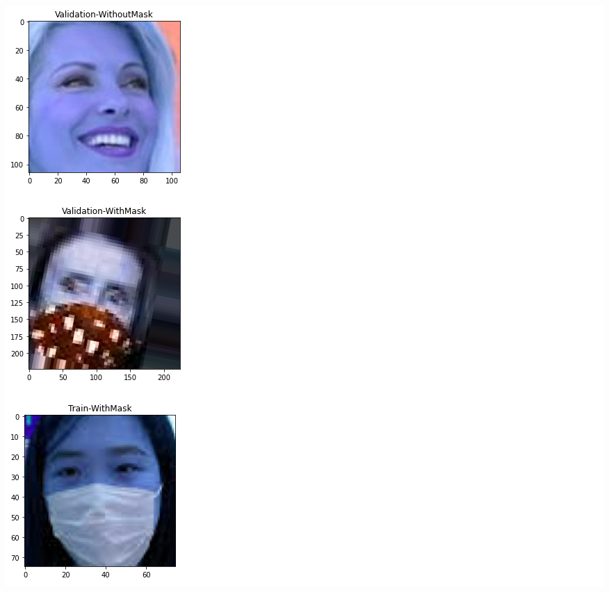 

    
![png](output_9_1.png)
    



    
![png](output_9_2.png)
    



    
![png](output_9_3.png)
    